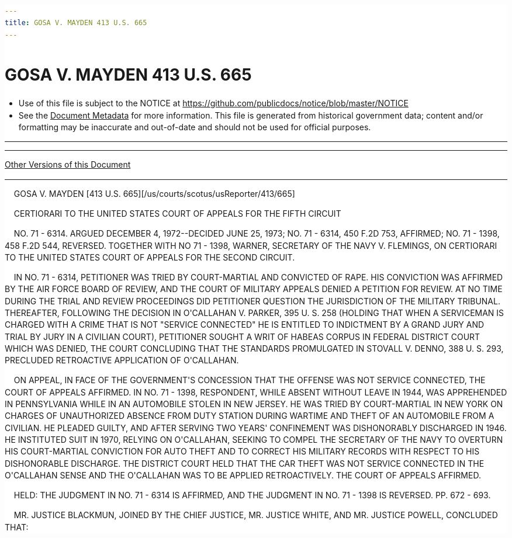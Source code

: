 ```yaml
---
title: GOSA V. MAYDEN 413 U.S. 665
---
```


# GOSA V. MAYDEN 413 U.S. 665

* Use of this file is subject to the NOTICE at https://github.com/publicdocs/notice/blob/master/NOTICE
* See the [Document Metadata](../../../index.md) for more information.
  This file is generated from historical government data; content and/or formatting may be inaccurate and out-of-date and should not be used for official purposes.

----------
----------

[Other Versions of this Document](https://publicdocs.github.io/go/links?ns=uslm-x&ref=%2Fus%2Fcourts%2Fscotus%2FusReporter%2F413%2F665)

----------

    GOSA V. MAYDEN [413 U.S. 665][/us/courts/scotus/usReporter/413/665]

    CERTIORARI TO THE UNITED STATES COURT OF APPEALS FOR THE FIFTH CIRCUIT

    NO. 71 - 6314.  ARGUED DECEMBER 4, 1972--DECIDED JUNE 25, 1973; NO. 71 - 6314, 450 F.2D 753, AFFIRMED; NO. 71 - 1398, 458 F.2D 544, REVERSED.  TOGETHER WITH NO 71 - 1398, WARNER, SECRETARY OF THE NAVY V. FLEMINGS, ON CERTIORARI TO THE UNITED STATES COURT OF APPEALS FOR THE SECOND CIRCUIT.

    IN NO. 71 - 6314, PETITIONER WAS TRIED BY COURT-MARTIAL AND CONVICTED OF RAPE.  HIS CONVICTION WAS AFFIRMED BY THE AIR FORCE BOARD OF REVIEW, AND THE COURT OF MILITARY APPEALS DENIED A PETITION FOR REVIEW.  AT NO TIME DURING THE TRIAL AND REVIEW PROCEEDINGS DID PETITIONER QUESTION THE JURISDICTION OF THE MILITARY TRIBUNAL.  THEREAFTER, FOLLOWING THE DECISION IN O'CALLAHAN V. PARKER, 395 U. S. 258 (HOLDING THAT WHEN A SERVICEMAN IS CHARGED WITH A CRIME THAT IS NOT "SERVICE CONNECTED" HE IS ENTITLED TO INDICTMENT BY A GRAND JURY AND TRIAL BY JURY IN A CIVILIAN COURT), PETITIONER SOUGHT A WRIT OF HABEAS CORPUS IN FEDERAL DISTRICT COURT WHICH WAS DENIED, THE COURT CONCLUDING THAT THE STANDARDS PROMULGATED IN STOVALL V. DENNO, 388 U. S. 293, PRECLUDED RETROACTIVE APPLICATION OF O'CALLAHAN.

    ON APPEAL, IN FACE OF THE GOVERNMENT'S CONCESSION THAT THE OFFENSE WAS NOT SERVICE CONNECTED, THE COURT OF APPEALS AFFIRMED.  IN NO. 71 - 1398, RESPONDENT, WHILE ABSENT WITHOUT LEAVE IN 1944, WAS APPREHENDED IN PENNSYLVANIA WHILE IN AN AUTOMOBILE STOLEN IN NEW JERSEY.  HE WAS TRIED BY COURT-MARTIAL IN NEW YORK ON CHARGES OF UNAUTHORIZED ABSENCE FROM DUTY STATION DURING WARTIME AND THEFT OF AN AUTOMOBILE FROM A CIVILIAN.  HE PLEADED GUILTY, AND AFTER SERVING TWO YEARS' CONFINEMENT WAS DISHONORABLY DISCHARGED IN 1946.  HE INSTITUTED SUIT IN 1970, RELYING ON O'CALLAHAN, SEEKING TO COMPEL THE SECRETARY OF THE NAVY TO OVERTURN HIS COURT-MARTIAL CONVICTION FOR AUTO THEFT AND TO CORRECT HIS MILITARY RECORDS WITH RESPECT TO HIS DISHONORABLE DISCHARGE.  THE DISTRICT COURT HELD THAT THE CAR THEFT WAS NOT SERVICE CONNECTED IN THE O'CALLAHAN SENSE AND THE O'CALLAHAN WAS TO BE APPLIED RETROACTIVELY.  THE COURT OF APPEALS AFFIRMED.

    HELD:  THE JUDGMENT IN NO. 71 - 6314 IS AFFIRMED, AND THE JUDGMENT IN NO. 71 - 1398 IS REVERSED.  PP. 672 - 693.

    MR. JUSTICE BLACKMUN, JOINED BY THE CHIEF JUSTICE, MR. JUSTICE WHITE, AND MR. JUSTICE POWELL, CONCLUDED THAT:
